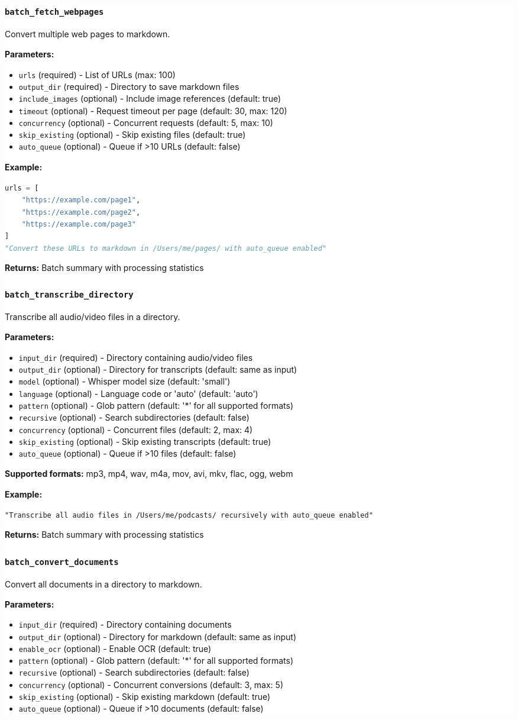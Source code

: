 ### `batch_fetch_webpages`

Convert multiple web pages to markdown.

**Parameters:**
- `urls` (required) - List of URLs (max: 100)
- `output_dir` (required) - Directory to save markdown files
- `include_images` (optional) - Include image references (default: true)
- `timeout` (optional) - Request timeout per page (default: 30, max: 120)
- `concurrency` (optional) - Concurrent requests (default: 5, max: 10)
- `skip_existing` (optional) - Skip existing files (default: true)
- `auto_queue` (optional) - Queue if >10 URLs (default: false)

**Example:**
```python
urls = [
    "https://example.com/page1",
    "https://example.com/page2",
    "https://example.com/page3"
]
"Convert these URLs to markdown in /Users/me/pages/ with auto_queue enabled"
```

**Returns:** Batch summary with processing statistics

### `batch_transcribe_directory`

Transcribe all audio/video files in a directory.

**Parameters:**
- `input_dir` (required) - Directory containing audio/video files
- `output_dir` (optional) - Directory for transcripts (default: same as input)
- `model` (optional) - Whisper model size (default: 'small')
- `language` (optional) - Language code or 'auto' (default: 'auto')
- `pattern` (optional) - Glob pattern (default: '*' for all supported formats)
- `recursive` (optional) - Search subdirectories (default: false)
- `concurrency` (optional) - Concurrent files (default: 2, max: 4)
- `skip_existing` (optional) - Skip existing transcripts (default: true)
- `auto_queue` (optional) - Queue if >10 files (default: false)

**Supported formats:** mp3, mp4, wav, m4a, mov, avi, mkv, flac, ogg, webm

**Example:**
```
"Transcribe all audio files in /Users/me/podcasts/ recursively with auto_queue enabled"
```

**Returns:** Batch summary with processing statistics

### `batch_convert_documents`

Convert all documents in a directory to markdown.

**Parameters:**
- `input_dir` (required) - Directory containing documents
- `output_dir` (optional) - Directory for markdown (default: same as input)
- `enable_ocr` (optional) - Enable OCR (default: true)
- `pattern` (optional) - Glob pattern (default: '*' for all supported formats)
- `recursive` (optional) - Search subdirectories (default: false)
- `concurrency` (optional) - Concurrent conversions (default: 3, max: 5)
- `skip_existing` (optional) - Skip existing markdown (default: true)
- `auto_queue` (optional) - Queue if >10 documents (default: false)
